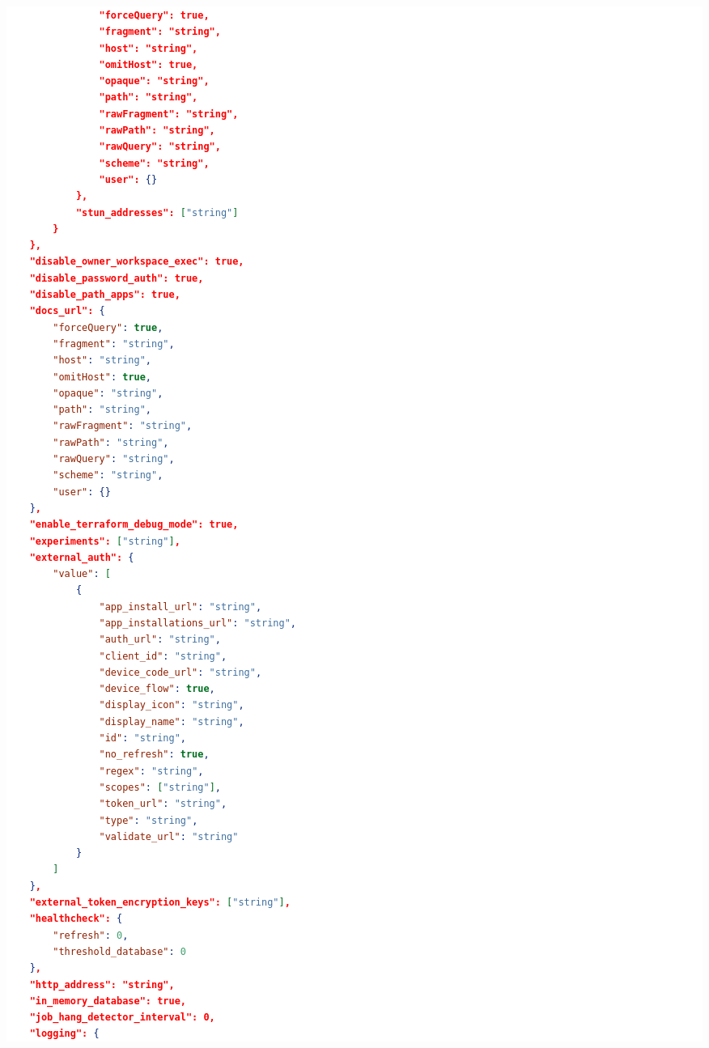 ```json
				"forceQuery": true,
				"fragment": "string",
				"host": "string",
				"omitHost": true,
				"opaque": "string",
				"path": "string",
				"rawFragment": "string",
				"rawPath": "string",
				"rawQuery": "string",
				"scheme": "string",
				"user": {}
			},
			"stun_addresses": ["string"]
		}
	},
	"disable_owner_workspace_exec": true,
	"disable_password_auth": true,
	"disable_path_apps": true,
	"docs_url": {
		"forceQuery": true,
		"fragment": "string",
		"host": "string",
		"omitHost": true,
		"opaque": "string",
		"path": "string",
		"rawFragment": "string",
		"rawPath": "string",
		"rawQuery": "string",
		"scheme": "string",
		"user": {}
	},
	"enable_terraform_debug_mode": true,
	"experiments": ["string"],
	"external_auth": {
		"value": [
			{
				"app_install_url": "string",
				"app_installations_url": "string",
				"auth_url": "string",
				"client_id": "string",
				"device_code_url": "string",
				"device_flow": true,
				"display_icon": "string",
				"display_name": "string",
				"id": "string",
				"no_refresh": true,
				"regex": "string",
				"scopes": ["string"],
				"token_url": "string",
				"type": "string",
				"validate_url": "string"
			}
		]
	},
	"external_token_encryption_keys": ["string"],
	"healthcheck": {
		"refresh": 0,
		"threshold_database": 0
	},
	"http_address": "string",
	"in_memory_database": true,
	"job_hang_detector_interval": 0,
	"logging": {
```